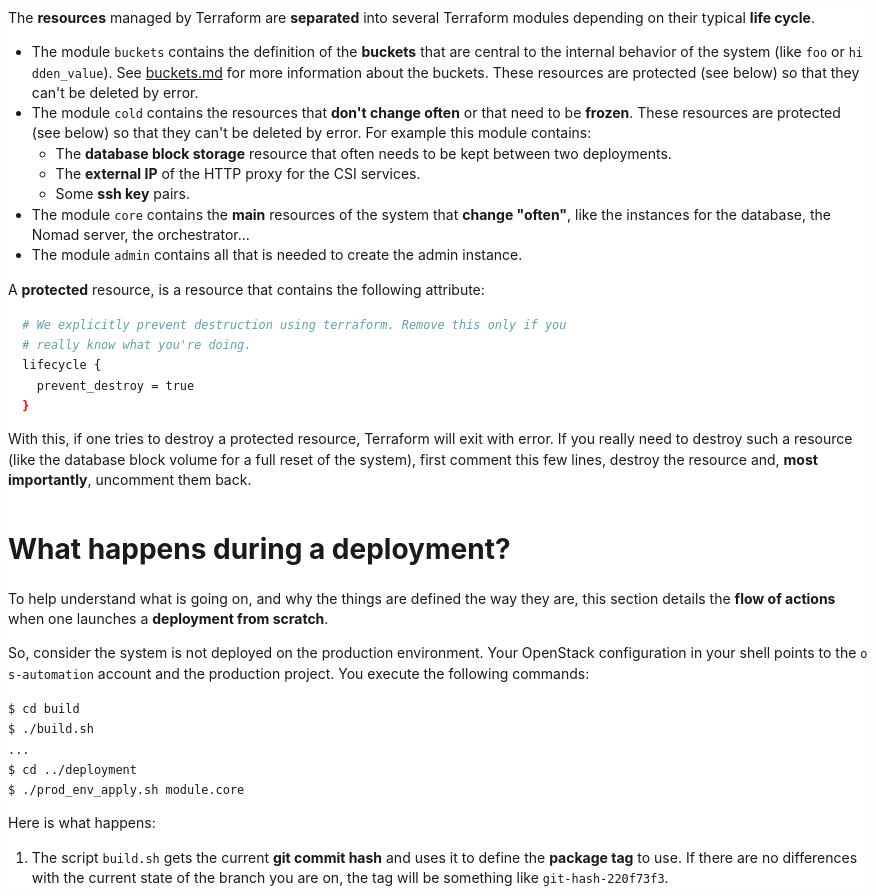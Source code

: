 The **resources** managed by Terraform are **separated** into several Terraform
modules depending on their typical **life cycle**.

* The module `buckets` contains the definition of the **buckets** that are central to the internal behavior of the system (like `foo` or `hidden_value`). See [buckets.md](buckets.md) for more information about the buckets. These resources are protected (see below) so that they can't be deleted by error.
* The module `cold` contains the resources that **don't change often** or that need to be **frozen**. These resources are protected (see below) so that they can't be deleted by error. For example this module contains:
  * The **database block storage** resource that often needs to be kept between two deployments.
  * The **external IP** of the HTTP proxy for the CSI services.
  * Some **ssh key** pairs.
* The module `core` contains the **main** resources of the system that **change "often"**, like the instances for the database, the Nomad server, the orchestrator...
* The module `admin` contains all that is needed to create the admin instance.

A **protected** resource, is a resource that contains the following attribute:

```bash
  # We explicitly prevent destruction using terraform. Remove this only if you
  # really know what you're doing.
  lifecycle {
    prevent_destroy = true
  }
```

With this, if one tries to destroy a protected resource, Terraform will exit with error. If you really need to destroy such a resource (like the database block volume for a full reset of the system), first comment this few lines, destroy the resource
and, **most importantly**, uncomment them back.  

# What happens during a deployment?

To help understand what is going on, and why the things are defined the way they
are, this section details the **flow of actions** when one launches a **deployment from scratch**.

So, consider the system is not deployed on the production environment. Your OpenStack configuration in your shell points to the `os-automation` account and
the production project. You execute the following commands:

```shell
$ cd build
$ ./build.sh
...
$ cd ../deployment
$ ./prod_env_apply.sh module.core
```

Here is what happens:

1. The script `build.sh` gets the current **git commit hash** and uses it to    define the **package tag** to use. If there are no differences with the current state of the branch you are on, the tag will be something like `git-hash-220f73f3`.

